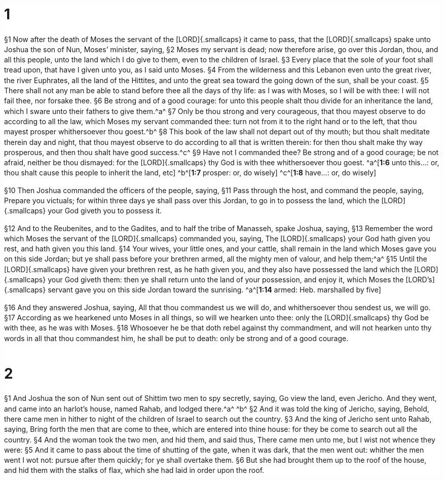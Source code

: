 # 1 
§1 Now after the death of Moses the servant of the [LORD]{.smallcaps} it came to pass, that the [LORD]{.smallcaps} spake unto Joshua the son of Nun, Moses’ minister, saying, 
§2 Moses my servant is dead; now therefore arise, go over this Jordan, thou, and all this people, unto the land which I do give to them, even to the children of Israel. 
§3 Every place that the sole of your foot shall tread upon, that have I given unto you, as I said unto Moses. 
§4 From the wilderness and this Lebanon even unto the great river, the river Euphrates, all the land of the Hittites, and unto the great sea toward the going down of the sun, shall be your coast. 
§5 There shall not any man be able to stand before thee all the days of thy life: as I was with Moses, so I will be with thee: I will not fail thee, nor forsake thee. 
§6 Be strong and of a good courage: for unto this people shalt thou divide for an inheritance the land, which I sware unto their fathers to give them.^a^ 
§7 Only be thou strong and very courageous, that thou mayest observe to do according to all the law, which Moses my servant commanded thee: turn not from it to the right hand or to the left, that thou mayest prosper whithersoever thou goest.^b^ 
§8 This book of the law shall not depart out of thy mouth; but thou shalt meditate therein day and night, that thou mayest observe to do according to all that is written therein: for then thou shalt make thy way prosperous, and then thou shalt have good success.^c^ 
§9 Have not I commanded thee? Be strong and of a good courage; be not afraid, neither be thou dismayed: for the [LORD]{.smallcaps} thy God is with thee whithersoever thou goest. 
^a^[**1:6** unto this…: or, thou shalt cause this people to inherit the land, etc] ^b^[**1:7** prosper: or, do wisely] ^c^[**1:8** have…: or, do wisely]

§10 Then Joshua commanded the officers of the people, saying, 
§11 Pass through the host, and command the people, saying, Prepare you victuals; for within three days ye shall pass over this Jordan, to go in to possess the land, which the [LORD]{.smallcaps} your God giveth you to possess it. 

§12 And to the Reubenites, and to the Gadites, and to half the tribe of Manasseh, spake Joshua, saying, 
§13 Remember the word which Moses the servant of the [LORD]{.smallcaps} commanded you, saying, The [LORD]{.smallcaps} your God hath given you rest, and hath given you this land. 
§14 Your wives, your little ones, and your cattle, shall remain in the land which Moses gave you on this side Jordan; but ye shall pass before your brethren armed, all the mighty men of valour, and help them;^a^ 
§15 Until the [LORD]{.smallcaps} have given your brethren rest, as he hath given you, and they also have possessed the land which the [LORD]{.smallcaps} your God giveth them: then ye shall return unto the land of your possession, and enjoy it, which Moses the [LORD’s]{.smallcaps} servant gave you on this side Jordan toward the sunrising. 
^a^[**1:14** armed: Heb. marshalled by five]

§16 And they answered Joshua, saying, All that thou commandest us we will do, and whithersoever thou sendest us, we will go. 
§17 According as we hearkened unto Moses in all things, so will we hearken unto thee: only the [LORD]{.smallcaps} thy God be with thee, as he was with Moses. 
§18 Whosoever he be that doth rebel against thy commandment, and will not hearken unto thy words in all that thou commandest him, he shall be put to death: only be strong and of a good courage. 

# 2 
§1 And Joshua the son of Nun sent out of Shittim two men to spy secretly, saying, Go view the land, even Jericho. And they went, and came into an harlot’s house, named Rahab, and lodged there.^a^ ^b^ 
§2 And it was told the king of Jericho, saying, Behold, there came men in hither to night of the children of Israel to search out the country. 
§3 And the king of Jericho sent unto Rahab, saying, Bring forth the men that are come to thee, which are entered into thine house: for they be come to search out all the country. 
§4 And the woman took the two men, and hid them, and said thus, There came men unto me, but I wist not whence they were: 
§5 And it came to pass about the time of shutting of the gate, when it was dark, that the men went out: whither the men went I wot not: pursue after them quickly; for ye shall overtake them. 
§6 But she had brought them up to the roof of the house, and hid them with the stalks of flax, which she had laid in order upon the roof. 